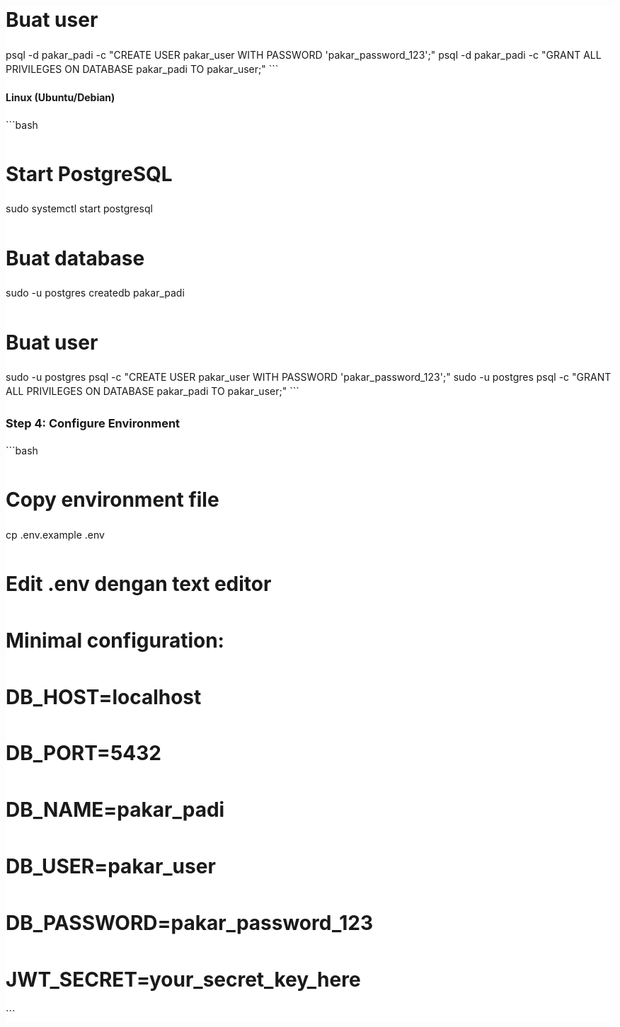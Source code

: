 # Buat user
psql -d pakar_padi -c "CREATE USER pakar_user WITH PASSWORD 'pakar_password_123';"
psql -d pakar_padi -c "GRANT ALL PRIVILEGES ON DATABASE pakar_padi TO pakar_user;"
\`\`\`

#### Linux (Ubuntu/Debian)
\`\`\`bash
# Start PostgreSQL
sudo systemctl start postgresql

# Buat database
sudo -u postgres createdb pakar_padi

# Buat user
sudo -u postgres psql -c "CREATE USER pakar_user WITH PASSWORD 'pakar_password_123';"
sudo -u postgres psql -c "GRANT ALL PRIVILEGES ON DATABASE pakar_padi TO pakar_user;"
\`\`\`

### Step 4: Configure Environment

\`\`\`bash
# Copy environment file
cp .env.example .env

# Edit .env dengan text editor
# Minimal configuration:
# DB_HOST=localhost
# DB_PORT=5432
# DB_NAME=pakar_padi
# DB_USER=pakar_user
# DB_PASSWORD=pakar_password_123
# JWT_SECRET=your_secret_key_here
\`\`\`

